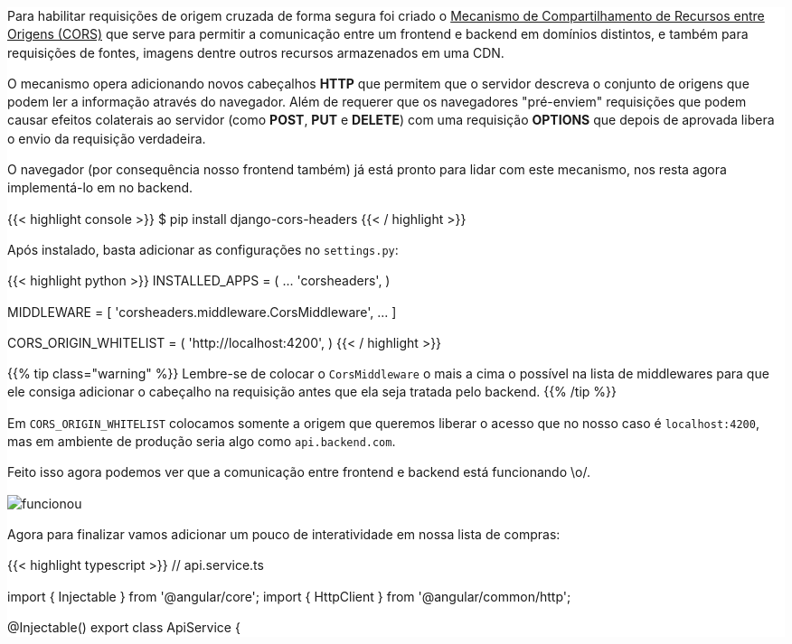 Para habilitar requisições de origem cruzada de forma segura foi criado o [Mecanismo de Compartilhamento de Recursos entre Origens (CORS)](https://developer.mozilla.org/en-US/docs/Web/HTTP/CORS) que serve para permitir a comunicação entre um frontend e backend em domínios distintos, e também para requisições de fontes, imagens dentre outros recursos armazenados em uma CDN.

O mecanismo opera adicionando novos cabeçalhos **HTTP** que permitem que o servidor descreva o conjunto de origens que podem ler a informação através do navegador. Além de requerer que os navegadores "pré-enviem" requisições que podem causar efeitos colaterais ao servidor (como **POST**, **PUT** e **DELETE**) com uma requisição **OPTIONS** que depois de aprovada libera o envio da requisição verdadeira.

O navegador (por consequência nosso frontend também) já está pronto para lidar com este mecanismo, nos resta agora implementá-lo em no backend.

{{< highlight console >}}
$ pip install django-cors-headers
{{< / highlight >}}

Após instalado, basta adicionar as configurações no `settings.py`:

{{< highlight python >}}
INSTALLED_APPS = (
    ...
    'corsheaders',
)

MIDDLEWARE = [
    'corsheaders.middleware.CorsMiddleware',
    ...
]

CORS_ORIGIN_WHITELIST = (
    'http://localhost:4200',
)
{{< / highlight >}}

{{% tip class="warning" %}}
Lembre-se de colocar o `CorsMiddleware` o mais a cima o possível na lista de middlewares para que ele consiga adicionar o cabeçalho na requisição antes que ela seja tratada pelo backend.
{{% /tip %}}

Em `CORS_ORIGIN_WHITELIST` colocamos somente a origem que queremos liberar o acesso que no nosso caso é `localhost:4200`, mas em ambiente de produção seria algo como `api.backend.com`.

Feito isso agora podemos ver que a comunicação entre frontend e backend está funcionando \o/.

![funcionou](/img/angular-django/it-works.png)

Agora para finalizar vamos adicionar um pouco de interatividade em nossa lista de compras:

{{< highlight typescript >}}
// api.service.ts

import { Injectable } from '@angular/core';
import { HttpClient } from '@angular/common/http';

@Injectable()
export class ApiService {
